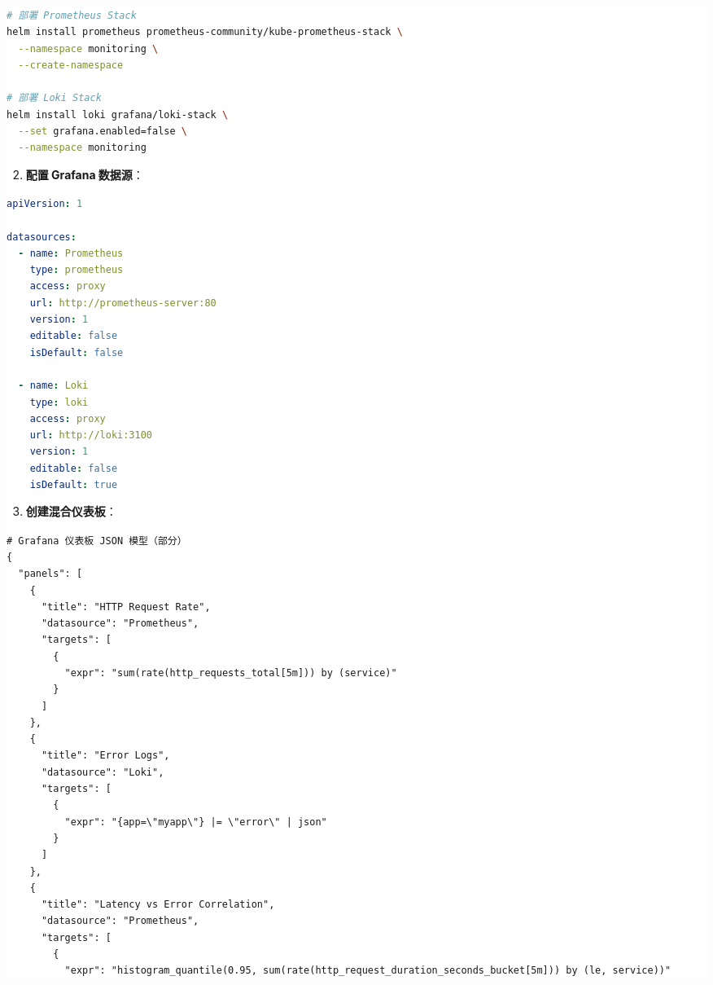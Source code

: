 ```bash
# 部署 Prometheus Stack
helm install prometheus prometheus-community/kube-prometheus-stack \
  --namespace monitoring \
  --create-namespace

# 部署 Loki Stack
helm install loki grafana/loki-stack \
  --set grafana.enabled=false \
  --namespace monitoring
```

2. **配置 Grafana 数据源**：

```yaml
apiVersion: 1

datasources:
  - name: Prometheus
    type: prometheus
    access: proxy
    url: http://prometheus-server:80
    version: 1
    editable: false
    isDefault: false

  - name: Loki
    type: loki
    access: proxy
    url: http://loki:3100
    version: 1
    editable: false
    isDefault: true
```

3. **创建混合仪表板**：

```
# Grafana 仪表板 JSON 模型（部分）
{
  "panels": [
    {
      "title": "HTTP Request Rate",
      "datasource": "Prometheus",
      "targets": [
        {
          "expr": "sum(rate(http_requests_total[5m])) by (service)"
        }
      ]
    },
    {
      "title": "Error Logs",
      "datasource": "Loki",
      "targets": [
        {
          "expr": "{app=\"myapp\"} |= \"error\" | json"
        }
      ]
    },
    {
      "title": "Latency vs Error Correlation",
      "datasource": "Prometheus",
      "targets": [
        {
          "expr": "histogram_quantile(0.95, sum(rate(http_request_duration_seconds_bucket[5m])) by (le, service))"
```